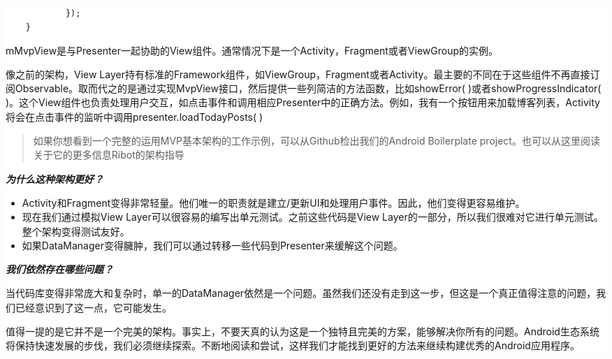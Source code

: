 ```
            });
    }
```

mMvpView是与Presenter一起协助的View组件。通常情况下是一个Activity，Fragment或者ViewGroup的实例。

像之前的架构，View Layer持有标准的Framework组件，如ViewGroup，Fragment或者Activity。最主要的不同在于这些组件不再直接订阅Observable。取而代之的是通过实现MvpView接口，然后提供一些列简洁的方法函数，比如showError( )或者showProgressIndicator( )。这个View组件也负责处理用户交互，如点击事件和调用相应Presenter中的正确方法。例如，我有一个按钮用来加载博客列表，Activity将会在点击事件的监听中调用presenter.loadTodayPosts( )

> 如果你想看到一个完整的运用MVP基本架构的工作示例，可以从Github检出我们的Android Boilerplate project。也可以从这里阅读关于它的更多信息Ribot的架构指导

***为什么这种架构更好？***

* Activity和Fragment变得非常轻量。他们唯一的职责就是建立/更新UI和处理用户事件。因此，他们变得更容易维护。
* 现在我们通过模拟View Layer可以很容易的编写出单元测试。之前这些代码是View Layer的一部分，所以我们很难对它进行单元测试。整个架构变得测试友好。
* 如果DataManager变得臃肿，我们可以通过转移一些代码到Presenter来缓解这个问题。

***我们依然存在哪些问题？***

当代码库变得非常庞大和复杂时，单一的DataManager依然是一个问题。虽然我们还没有走到这一步，但这是一个真正值得注意的问题，我们已经意识到了这一点，它可能发生。

值得一提的是它并不是一个完美的架构。事实上，不要天真的认为这是一个独特且完美的方案，能够解决你所有的问题。Android生态系统将保持快速发展的步伐，我们必须继续探索。不断地阅读和尝试，这样我们才能找到更好的方法来继续构建优秀的Android应用程序。
